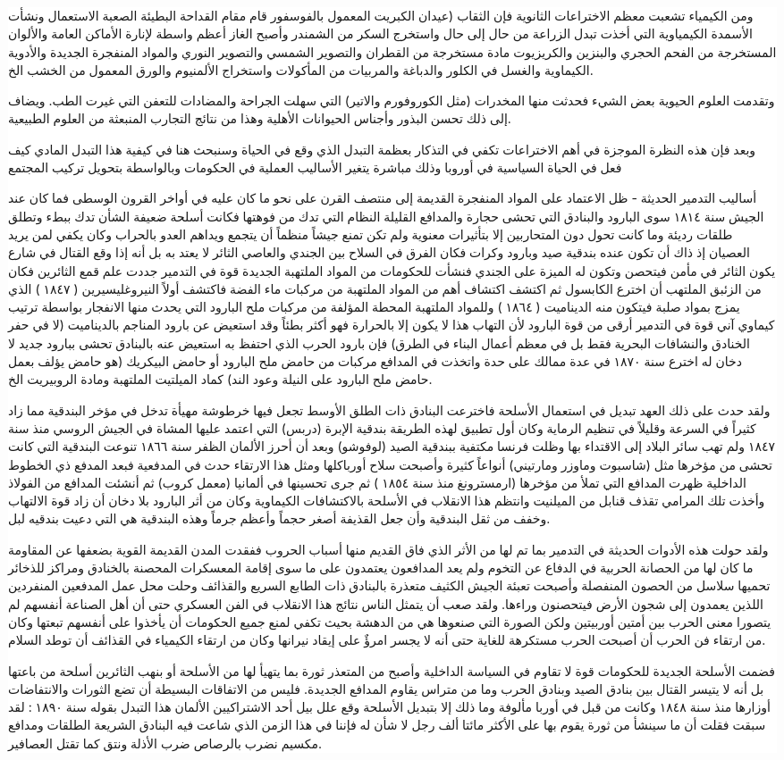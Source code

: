  ومن الكيمياء تشعبت معظم الاختراعات الثانوية فإن الثقاب (عيدان الكبريت المعمول   بالفوسفور قام مقام القداحة البطيئة الصعبة الاستعمال ونشأت الأسمدة الكيمياوية التي أخذت تبدل الزراعة من حال إلى حال واستخرج السكر من الشمندر وأصبح الغاز أعظم واسطة لإنارة الأماكن العامة والألوان المستخرجة من الفحم الحجري والبنزين والكريزيوت مادة مستخرجة من القطران والتصوير الشمسي والتصوير النوري والمواد المنفجرة الجديدة والأدوية الكيماوية والغسل في الكلور والدباغة والمربيات من المأكولات واستخراج الألمنيوم والورق المعمول من الخشب الخ. 

 وتقدمت العلوم الحيوية بعض الشيء فحدثت منها المخدرات (مثل الكوروفورم والاتير) التي سهلت الجراحة والمضادات للتعفن التي غيرت الطب. ويضاف إلى ذلك تحسن البذور وأجناس الحيوانات الأهلية وهذا من نتائج التجارب المنبعثة من العلوم الطبيعية. 

 وبعد فإن هذه النظرة الموجزة في أهم الاختراعات تكفي في التذكار بعظمة التبدل الذي وقع في الحياة وسنبحث هنا في كيفية هذا التبدل المادي كيف فعل في الحياة السياسية في أوروبا وذلك مباشرة يتغير الأساليب العملية في الحكومات وبالواسطة بتحويل تركيب المجتمع 

 أساليب التدمير الحديثة - ظل الاعتماد على المواد المنفجرة القديمة إلى منتصف القرن على نحو ما كان عليه في أواخر القرون الوسطى فما كان عند الجيش سنة  ١٨١٤  سوى البارود والبنادق التي تحشى حجارة والمدافع القليلة النظام التي تدك من فوهتها فكانت أسلحة ضعيفة الشأن تدك ببطء وتطلق طلقات رديئة وما كانت تحول دون المتحاربين إلا بتأثيرات معنوية ولم تكن تمنع جيشاً منظماً أن يتجمع ويداهم العدو بالحراب وكان يكفي لمن يريد العصيان إذ ذاك أن تكون عنده بندقية صيد وبارود وكرات فكان الفرق في السلاح بين الجندي والعاصي الثائر لا يعتد به بل أنه إذا وقع القتال في شارع يكون الثائر في مأمن فيتحصن وتكون له الميزة على الجندي فنشأت للحكومات من المواد الملتهبة الجديدة قوة في التدمير جددت علم قمع الثائرين فكان من الزئبق الملتهب أن اخترع الكابسول ثم اكتشف اكتشاف أهم من المواد الملتهبة من مركبات ماء الفضة فاكتشف أولاً النيروغليسيرين (  ١٨٤٧  ) الذي يمزج بمواد صلبة فيتكون منه الديناميت (  ١٨٦٤  ) وللمواد الملتهبة المحطة المؤلفة من مركبات ملح البارود التي يحدث منها الانفجار بواسطة ترتيب   كيماوي آني قوة في التدمير أرقى من قوة البارود لأن التهاب هذا لا يكون إلا بالحرارة فهو أكثر بطئاً وقد استعيض عن بارود المناجم بالديناميت (لا في حفر الخنادق والنشافات البحرية فقط بل في معظم أعمال البناء في الطرق) فإن بارود الحرب الذي احتفظ به استعيض عنه بالبنادق تحشى ببارود جديد لا دخان له اخترع سنة  ١٨٧٠  في عدة ممالك على حدة واتخذت في المدافع مركبات من حامض ملح البارود أو حامض البيكريك (هو حامض يؤلف بعمل حامض ملح البارود على النيلة وعود الند) كماد الميلتيت الملتهبة ومادة الروبيريت الخ. 

 ولقد حدث على ذلك العهد تبديل في استعمال الأسلحة فاخترعت البنادق ذات الطلق الأوسط تجعل فيها خرطوشة مهيأة تدخل في مؤخر البندقية مما زاد كثيراً في السرعة وقليلاً في تنظيم الرماية وكان أول تطبيق لهذه الطريقة بندقية الإبرة (دربس) التي اعتمد عليها المشاة في الجيش الروسي منذ سنة  ١٨٤٧  ولم تهب سائر البلاد إلى الاقتداء بها وظلت فرنسا مكتفية ببندقية الصيد (لوفوشو) وبعد أن أحرز الألمان الظفر سنة  ١٨٦٦  تنوعت البندقية التي كانت تحشى من مؤخرها مثل (شاسبوت وماوزر ومارتيني) أنواعاً كثيرة وأصبحت سلاح أورباكلها ومثل هذا الارتقاء حدث في المدفعية فبعد المدفع ذي الخطوط الداخلية ظهرت المدافع التي تملأ من مؤخرها (ارمسترونغ منذ سنة  ١٨٥٤  ) ثم جرى تحسينها في ألمانيا (معمل كروب) ثم أنشئت المدافع من الفولاذ وأخذت تلك المرامي تقذف قنابل من الميلنيت وانتظم هذا الانقلاب في الأسلحة بالاكتشافات الكيماوية وكان من أثر البارود بلا دخان أن زاد قوة الالتهاب وخفف من ثقل البندقية وأن جعل القذيفة أصغر حجماً وأعظم جرماً وهذه البندقية هي التي دعيت بندقيه لبل. 

 ولقد حولت هذه الأدوات الحديثة في التدمير بما تم لها من الأثر الذي فاق القديم منها أسباب الحروب ففقدت المدن القديمة القوية بضعفها عن المقاومة ما كان لها من الحصانة الحربية في الدفاع عن التخوم ولم يعد المدافعون يعتمدون على ما سوى إقامة المعسكرات المحصنة بالخنادق ومراكز للذخائر تحميها سلاسل من الحصون المنفصلة وأصبحت تعبئة الجيش الكثيف متعذرة بالبنادق ذات الطابع السريع والقذائف وحلت محل عمل المدفعين المنفردين اللذين يعمدون إلى شجون الأرض فيتحصنون وراءها.   ولقد صعب أن يتمثل الناس نتائج هذا الانقلاب في الفن العسكري حتى أن أهل الصناعة أنفسهم لم يتصورا معنى الحرب بين أمتين أوربيتين ولكن الصورة التي صنعوها هي من الدهشة بحيث تكفي لمنع جميع الحكومات أن يأخذوا على أنفسهم تبعتها وكان من ارتقاء فن الحرب أن أصبحت الحرب مستكرهة للغاية حتى أنه لا يجسر امرؤٌ على إيقاد نيرانها وكان من ارتقاء الكيمياء في القذائف أن توطد السلام. 

 فضمت الأسلحة الجديدة للحكومات قوة لا تقاوم في السياسة الداخلية وأصبح من المتعذر ثورة بما يتهيأ لها من الأسلحة أو بنهب الثائرين أسلحة من باعتها بل أنه لا يتيسر القتال بين بنادق الصيد وبنادق الحرب وما من متراس يقاوم المدافع الجديدة. فليس من الاتفاقات البسيطة أن تضع الثورات والانتفاضات أوزارها منذ سنة  ١٨٤٨  وكانت من قبل في أوربا مألوفة وما ذلك إلا بتبديل الأسلحة وقع علل بيل  أحد  الاشتراكيين الألمان هذا التبدل بقوله سنة  ١٨٩٠  : لقد سبقت فقلت أن ما سينشأ من ثورة يقوم بها على الأكثر مائتا  ألف  رجل لا شأن له فإننا في هذا الزمن الذي شاعت فيه البنادق الشريعة الطلقات ومدافع مكسيم نضرب بالرصاص ضرب الأذلة ونتق كما تقتل العصافير. 
